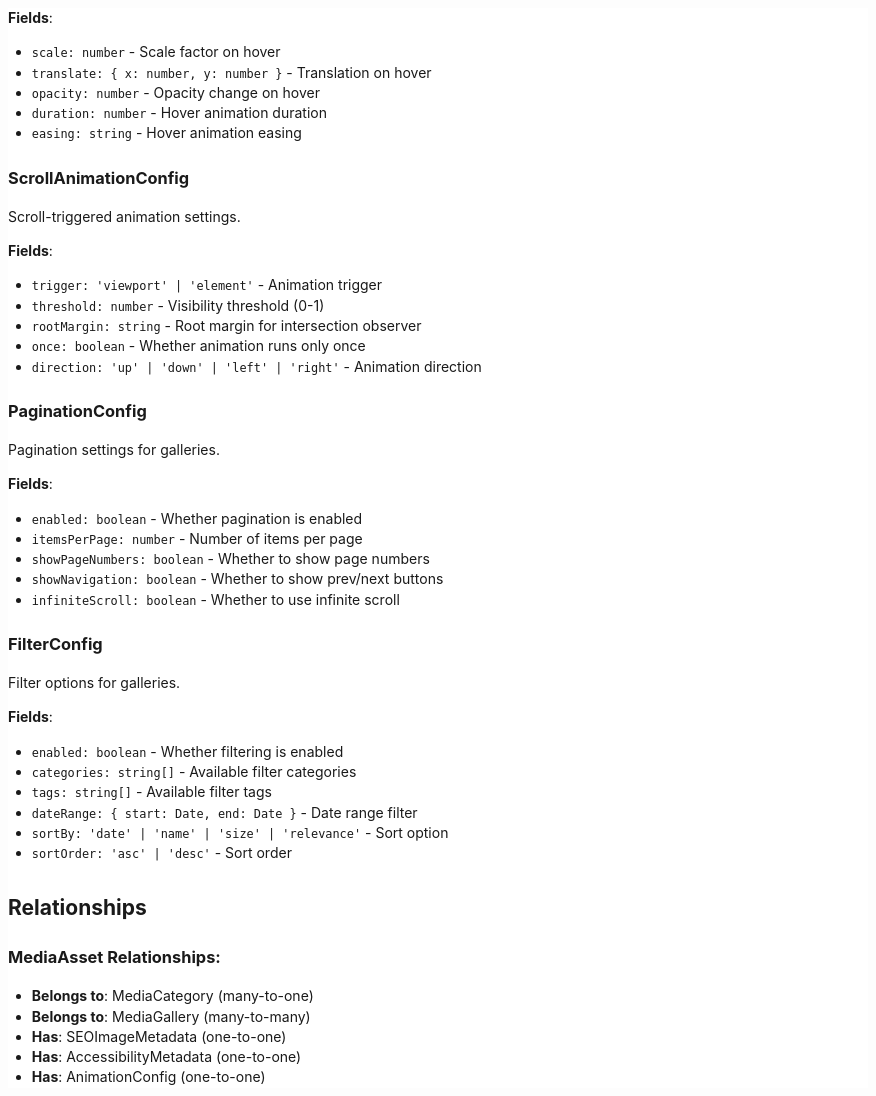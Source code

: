 **Fields**:

- `scale: number` - Scale factor on hover
- `translate: { x: number, y: number }` - Translation on hover
- `opacity: number` - Opacity change on hover
- `duration: number` - Hover animation duration
- `easing: string` - Hover animation easing

### ScrollAnimationConfig

Scroll-triggered animation settings.

**Fields**:

- `trigger: 'viewport' | 'element'` - Animation trigger
- `threshold: number` - Visibility threshold (0-1)
- `rootMargin: string` - Root margin for intersection observer
- `once: boolean` - Whether animation runs only once
- `direction: 'up' | 'down' | 'left' | 'right'` - Animation direction

### PaginationConfig

Pagination settings for galleries.

**Fields**:

- `enabled: boolean` - Whether pagination is enabled
- `itemsPerPage: number` - Number of items per page
- `showPageNumbers: boolean` - Whether to show page numbers
- `showNavigation: boolean` - Whether to show prev/next buttons
- `infiniteScroll: boolean` - Whether to use infinite scroll

### FilterConfig

Filter options for galleries.

**Fields**:

- `enabled: boolean` - Whether filtering is enabled
- `categories: string[]` - Available filter categories
- `tags: string[]` - Available filter tags
- `dateRange: { start: Date, end: Date }` - Date range filter
- `sortBy: 'date' | 'name' | 'size' | 'relevance'` - Sort option
- `sortOrder: 'asc' | 'desc'` - Sort order

## Relationships

### MediaAsset Relationships:

- **Belongs to**: MediaCategory (many-to-one)
- **Belongs to**: MediaGallery (many-to-many)
- **Has**: SEOImageMetadata (one-to-one)
- **Has**: AccessibilityMetadata (one-to-one)
- **Has**: AnimationConfig (one-to-one)
